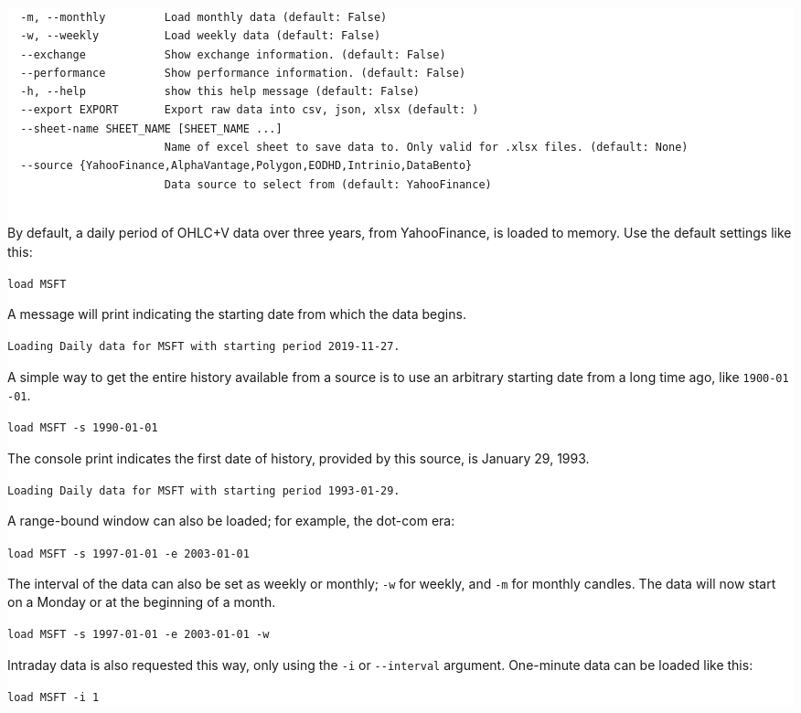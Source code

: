 ```console
  -m, --monthly         Load monthly data (default: False)
  -w, --weekly          Load weekly data (default: False)
  --exchange            Show exchange information. (default: False)
  --performance         Show performance information. (default: False)
  -h, --help            show this help message (default: False)
  --export EXPORT       Export raw data into csv, json, xlsx (default: )
  --sheet-name SHEET_NAME [SHEET_NAME ...]
                        Name of excel sheet to save data to. Only valid for .xlsx files. (default: None)
  --source {YahooFinance,AlphaVantage,Polygon,EODHD,Intrinio,DataBento}
                        Data source to select from (default: YahooFinance)


```

By default, a daily period of OHLC+V data over three years, from YahooFinance, is loaded to memory. Use the default settings like this:

```console
load MSFT
```

A message will print indicating the starting date from which the data begins.

```console
Loading Daily data for MSFT with starting period 2019-11-27.
```

A simple way to get the entire history available from a source is to use an arbitrary starting date from a long time ago, like `1900-01-01`.

```console
load MSFT -s 1990-01-01
```

The console print indicates the first date of history, provided by this source, is January 29, 1993.

```console
Loading Daily data for MSFT with starting period 1993-01-29.
```

A range-bound window can also be loaded; for example, the dot-com era:

```console
load MSFT -s 1997-01-01 -e 2003-01-01
```

The interval of the data can also be set as weekly or monthly; `-w` for weekly, and `-m` for monthly candles. The data will now start on a Monday or at the beginning of a month.

```console
load MSFT -s 1997-01-01 -e 2003-01-01 -w
```

Intraday data is also requested this way, only using the `-i` or `--interval` argument. One-minute data can be loaded like this:

```console
load MSFT -i 1
```
